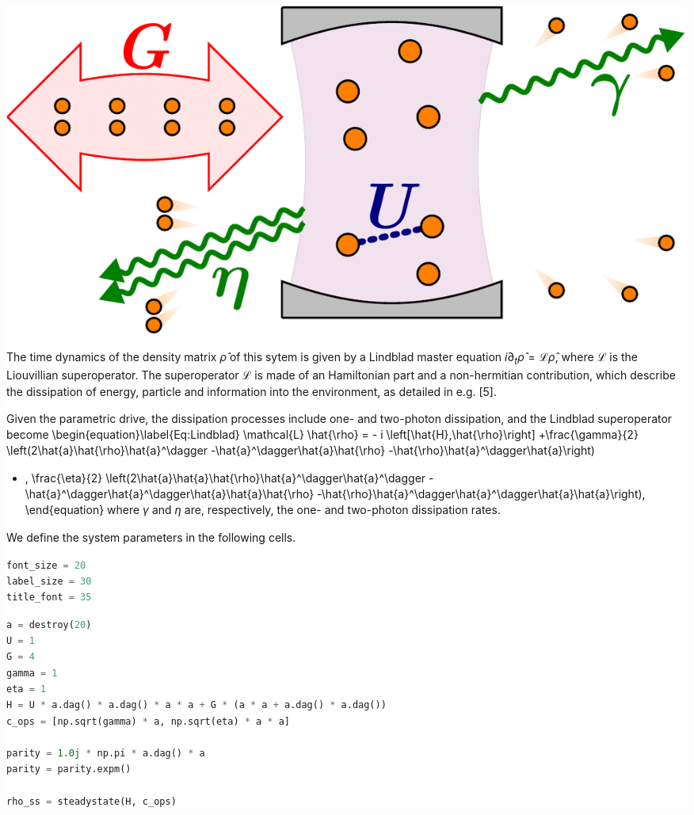 ![cavity-1.png](../images/cavity-1.png "The system under consideration is a single Kerr resonator, with parametric drive and one- and two-photon dissipation.")

The time dynamics  of the density matrix $\hat{\rho}$ of this sytem is given by a Lindblad master equation $i \partial_t \hat{\rho} = \mathcal{L} \hat{\rho}$, where $\mathcal{L}$ is the Liouvillian superoperator.
The superoperator $\mathcal{L}$ is made of an Hamiltonian part and 
a non-hermitian contribution, which describe the dissipation of energy, particle and information into the environment,  as detailed 
in e.g. [5].

Given the parametric drive, the dissipation processes include one- and two-photon dissipation, and the Lindblad superoperator become
\begin{equation}\label{Eq:Lindblad}
\mathcal{L} \hat{\rho} = - i \left[\hat{H},\hat{\rho}\right]
+\frac{\gamma}{2} \left(2\hat{a}\hat{\rho}\hat{a}^\dagger
-\hat{a}^\dagger\hat{a}\hat{\rho}
-\hat{\rho}\hat{a}^\dagger\hat{a}\right)
+ \, \frac{\eta}{2} \left(2\hat{a}\hat{a}\hat{\rho}\hat{a}^\dagger\hat{a}^\dagger
-\hat{a}^\dagger\hat{a}^\dagger\hat{a}\hat{a}\hat{\rho}
-\hat{\rho}\hat{a}^\dagger\hat{a}^\dagger\hat{a}\hat{a}\right),
\end{equation}
where $\gamma$ and $\eta$ are, respectively, the one- and two-photon dissipation rates.

We define the system parameters in the following cells. 

```python
font_size = 20
label_size = 30
title_font = 35
```

```python
a = destroy(20)
U = 1
G = 4
gamma = 1
eta = 1
H = U * a.dag() * a.dag() * a * a + G * (a * a + a.dag() * a.dag())
c_ops = [np.sqrt(gamma) * a, np.sqrt(eta) * a * a]

parity = 1.0j * np.pi * a.dag() * a
parity = parity.expm()

rho_ss = steadystate(H, c_ops)
```
